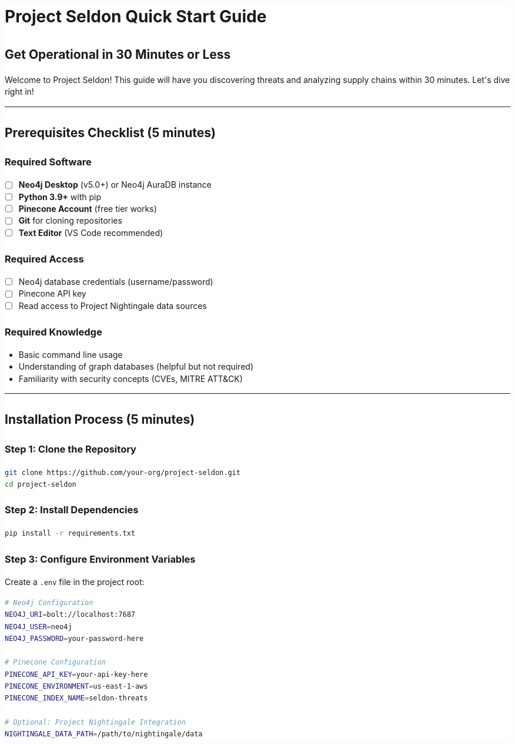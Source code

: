 # Project Seldon Quick Start Guide
## Get Operational in 30 Minutes or Less

Welcome to Project Seldon! This guide will have you discovering threats and analyzing supply chains within 30 minutes. Let's dive right in!

---

## Prerequisites Checklist (5 minutes)

### Required Software
- [ ] **Neo4j Desktop** (v5.0+) or Neo4j AuraDB instance
- [ ] **Python 3.9+** with pip
- [ ] **Pinecone Account** (free tier works)
- [ ] **Git** for cloning repositories
- [ ] **Text Editor** (VS Code recommended)

### Required Access
- [ ] Neo4j database credentials (username/password)
- [ ] Pinecone API key
- [ ] Read access to Project Nightingale data sources

### Required Knowledge
- Basic command line usage
- Understanding of graph databases (helpful but not required)
- Familiarity with security concepts (CVEs, MITRE ATT&CK)

---

## Installation Process (5 minutes)

### Step 1: Clone the Repository
```bash
git clone https://github.com/your-org/project-seldon.git
cd project-seldon
```

### Step 2: Install Dependencies
```bash
pip install -r requirements.txt
```

### Step 3: Configure Environment Variables
Create a `.env` file in the project root:
```bash
# Neo4j Configuration
NEO4J_URI=bolt://localhost:7687
NEO4J_USER=neo4j
NEO4J_PASSWORD=your-password-here

# Pinecone Configuration
PINECONE_API_KEY=your-api-key-here
PINECONE_ENVIRONMENT=us-east-1-aws
PINECONE_INDEX_NAME=seldon-threats

# Optional: Project Nightingale Integration
NIGHTINGALE_DATA_PATH=/path/to/nightingale/data
```
